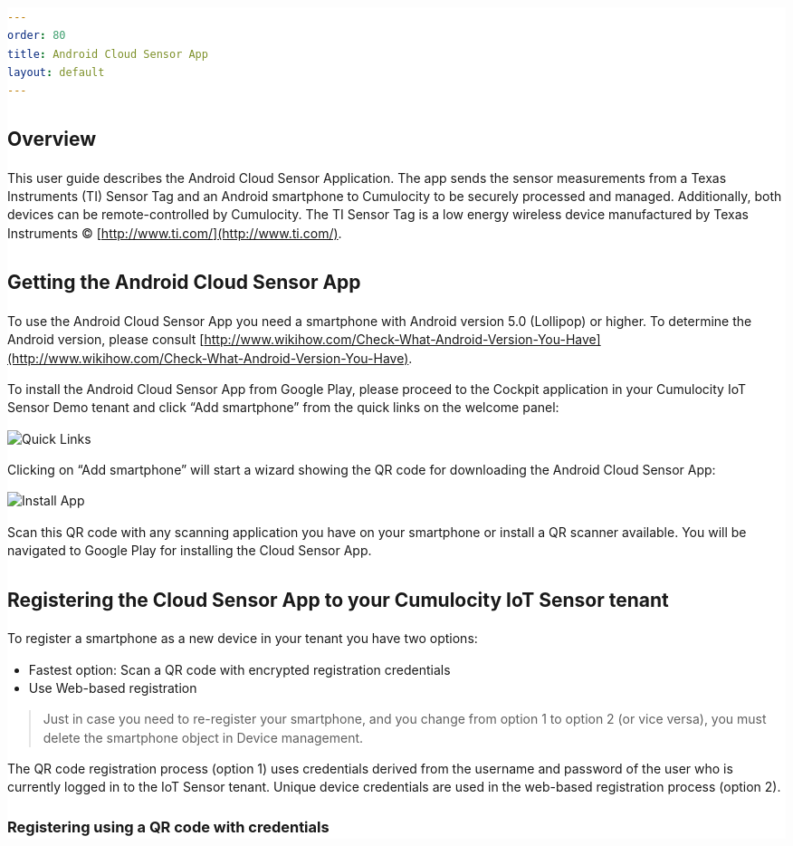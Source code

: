 ```yaml
---
order: 80
title: Android Cloud Sensor App
layout: default
---
```


## Overview

This user guide describes the Android Cloud Sensor Application. The app sends the sensor measurements from a Texas Instruments (TI) Sensor Tag and an Android smartphone to Cumulocity to be securely processed and managed. Additionally, both devices can be remote-controlled by Cumulocity. The TI Sensor Tag is a low energy wireless device manufactured by Texas Instruments © [http://www.ti.com/](http://www.ti.com/).

## Getting the Android Cloud Sensor App

To use the Android Cloud Sensor App you need a smartphone with Android version 5.0 (Lollipop) or higher. To determine the Android version, please consult [http://www.wikihow.com/Check-What-Android-Version-You-Have](http://www.wikihow.com/Check-What-Android-Version-You-Have).

To install the Android Cloud Sensor App from Google Play, please proceed to the Cockpit application in your Cumulocity IoT Sensor Demo tenant and click “Add smartphone” from the quick links on the welcome panel:

![Quick Links](/guides/images/users-guide/quicklinks.png)

Clicking on “Add smartphone” will start a wizard showing the QR code for downloading the Android Cloud Sensor App:

![Install App](/guides/images/users-guide/installapp.png)

Scan this QR code with any scanning application you have on your smartphone or install a QR scanner available. You will be navigated to Google Play for installing the Cloud Sensor App.

## Registering the Cloud Sensor App to your Cumulocity IoT Sensor tenant

To register a smartphone as a new device in your tenant you have two options:

- Fastest option: Scan a QR code with encrypted registration credentials
- Use Web-based registration

> Just in case you need to re-register your smartphone, and you change from option 1 to option 2 (or vice versa), you must delete the smartphone object in Device management.

The QR code registration process (option 1) uses credentials derived from the username and password of the user who is currently logged in to the IoT Sensor tenant. Unique device credentials are used in the web-based registration process (option 2).

### Registering using a QR code with credentials
